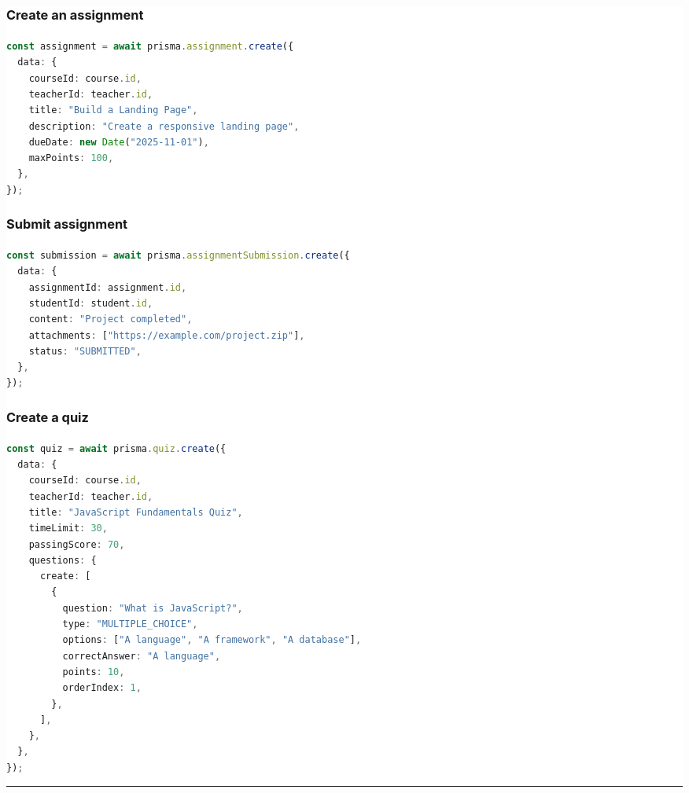 ### Create an assignment

```typescript
const assignment = await prisma.assignment.create({
  data: {
    courseId: course.id,
    teacherId: teacher.id,
    title: "Build a Landing Page",
    description: "Create a responsive landing page",
    dueDate: new Date("2025-11-01"),
    maxPoints: 100,
  },
});
```

### Submit assignment

```typescript
const submission = await prisma.assignmentSubmission.create({
  data: {
    assignmentId: assignment.id,
    studentId: student.id,
    content: "Project completed",
    attachments: ["https://example.com/project.zip"],
    status: "SUBMITTED",
  },
});
```

### Create a quiz

```typescript
const quiz = await prisma.quiz.create({
  data: {
    courseId: course.id,
    teacherId: teacher.id,
    title: "JavaScript Fundamentals Quiz",
    timeLimit: 30,
    passingScore: 70,
    questions: {
      create: [
        {
          question: "What is JavaScript?",
          type: "MULTIPLE_CHOICE",
          options: ["A language", "A framework", "A database"],
          correctAnswer: "A language",
          points: 10,
          orderIndex: 1,
        },
      ],
    },
  },
});
```

---